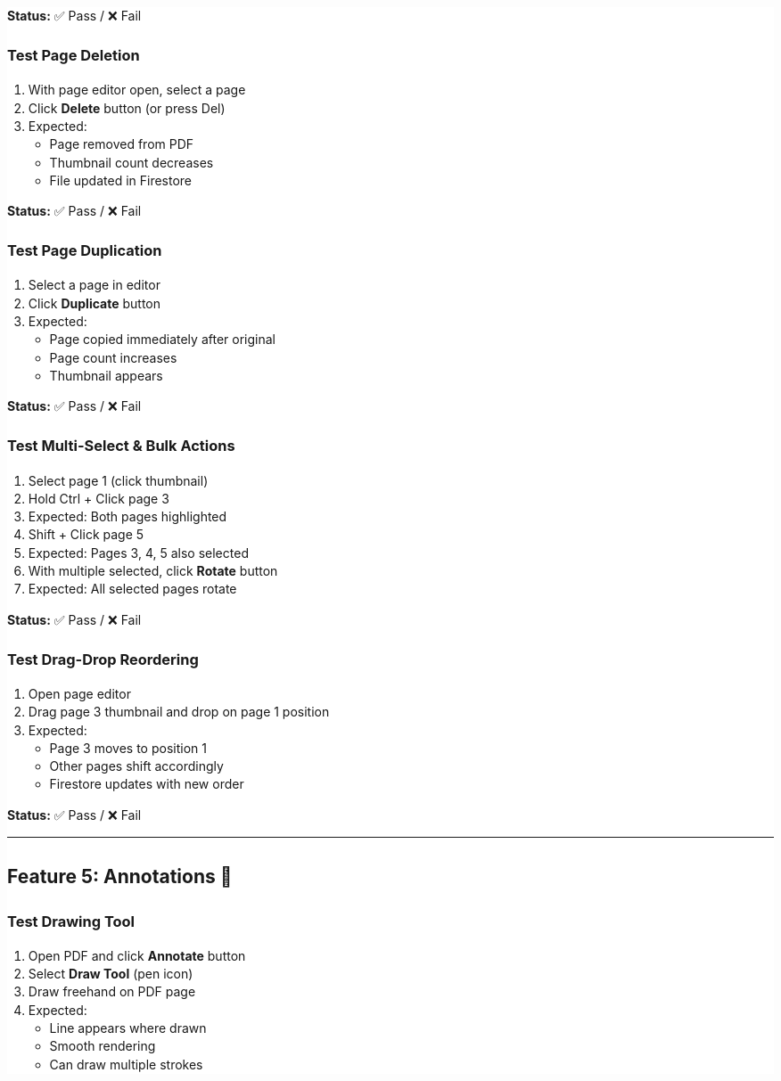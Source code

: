 **Status:** ✅ Pass / ❌ Fail

### Test Page Deletion
1. With page editor open, select a page
2. Click **Delete** button (or press Del)
3. Expected:
   - Page removed from PDF
   - Thumbnail count decreases
   - File updated in Firestore

**Status:** ✅ Pass / ❌ Fail

### Test Page Duplication
1. Select a page in editor
2. Click **Duplicate** button
3. Expected:
   - Page copied immediately after original
   - Page count increases
   - Thumbnail appears

**Status:** ✅ Pass / ❌ Fail

### Test Multi-Select & Bulk Actions
1. Select page 1 (click thumbnail)
2. Hold Ctrl + Click page 3
3. Expected: Both pages highlighted
4. Shift + Click page 5
5. Expected: Pages 3, 4, 5 also selected
6. With multiple selected, click **Rotate** button
7. Expected: All selected pages rotate

**Status:** ✅ Pass / ❌ Fail

### Test Drag-Drop Reordering
1. Open page editor
2. Drag page 3 thumbnail and drop on page 1 position
3. Expected:
   - Page 3 moves to position 1
   - Other pages shift accordingly
   - Firestore updates with new order

**Status:** ✅ Pass / ❌ Fail

---

## Feature 5: Annotations 🎨

### Test Drawing Tool
1. Open PDF and click **Annotate** button
2. Select **Draw Tool** (pen icon)
3. Draw freehand on PDF page
4. Expected:
   - Line appears where drawn
   - Smooth rendering
   - Can draw multiple strokes
